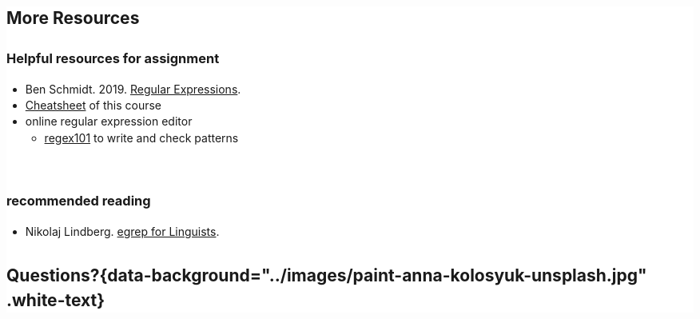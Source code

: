 ## More Resources

### Helpful resources for assignment

- Ben Schmidt. 2019. [Regular Expressions](https://github.com/HumanitiesDataAnalysis/HDA19/blob/master/Handouts/01-regex.pdf).
- [Cheatsheet](https://aflueckiger.github.io/KED2024/materials/cheatsheet_command_line.pdf) of this course
- online regular expression editor
  - [regex101](https://regex101.com/) to write and check patterns

<br>

### recommended reading

- Nikolaj Lindberg. [egrep for Linguists](https://stts.se/egrep_for_linguists/egrep_for_linguists.pdf).


## Questions?{data-background="../images/paint-anna-kolosyuk-unsplash.jpg" .white-text}
